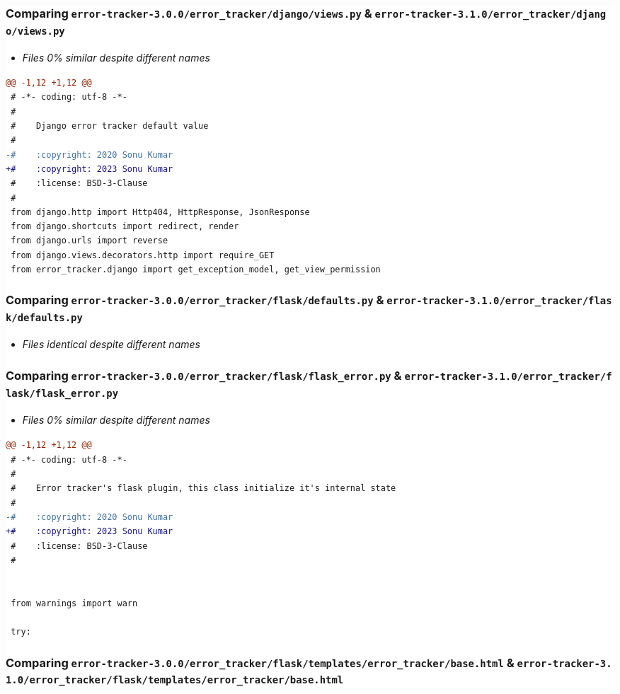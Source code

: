 ### Comparing `error-tracker-3.0.0/error_tracker/django/views.py` & `error-tracker-3.1.0/error_tracker/django/views.py`

 * *Files 0% similar despite different names*

```diff
@@ -1,12 +1,12 @@
 # -*- coding: utf-8 -*-
 #
 #    Django error tracker default value
 #
-#    :copyright: 2020 Sonu Kumar
+#    :copyright: 2023 Sonu Kumar
 #    :license: BSD-3-Clause
 #
 from django.http import Http404, HttpResponse, JsonResponse
 from django.shortcuts import redirect, render
 from django.urls import reverse
 from django.views.decorators.http import require_GET
 from error_tracker.django import get_exception_model, get_view_permission
```

### Comparing `error-tracker-3.0.0/error_tracker/flask/defaults.py` & `error-tracker-3.1.0/error_tracker/flask/defaults.py`

 * *Files identical despite different names*

### Comparing `error-tracker-3.0.0/error_tracker/flask/flask_error.py` & `error-tracker-3.1.0/error_tracker/flask/flask_error.py`

 * *Files 0% similar despite different names*

```diff
@@ -1,12 +1,12 @@
 # -*- coding: utf-8 -*-
 #
 #    Error tracker's flask plugin, this class initialize it's internal state
 #
-#    :copyright: 2020 Sonu Kumar
+#    :copyright: 2023 Sonu Kumar
 #    :license: BSD-3-Clause
 #
 
 
 from warnings import warn
 
 try:
```

### Comparing `error-tracker-3.0.0/error_tracker/flask/templates/error_tracker/base.html` & `error-tracker-3.1.0/error_tracker/flask/templates/error_tracker/base.html`
